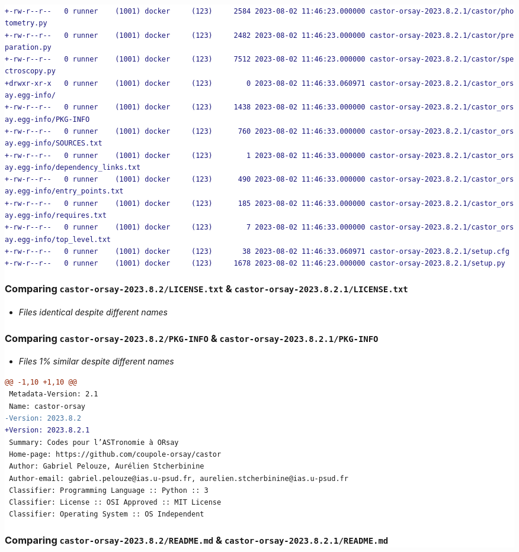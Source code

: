 ```diff
+-rw-r--r--   0 runner    (1001) docker     (123)     2584 2023-08-02 11:46:23.000000 castor-orsay-2023.8.2.1/castor/photometry.py
+-rw-r--r--   0 runner    (1001) docker     (123)     2482 2023-08-02 11:46:23.000000 castor-orsay-2023.8.2.1/castor/preparation.py
+-rw-r--r--   0 runner    (1001) docker     (123)     7512 2023-08-02 11:46:23.000000 castor-orsay-2023.8.2.1/castor/spectroscopy.py
+drwxr-xr-x   0 runner    (1001) docker     (123)        0 2023-08-02 11:46:33.060971 castor-orsay-2023.8.2.1/castor_orsay.egg-info/
+-rw-r--r--   0 runner    (1001) docker     (123)     1438 2023-08-02 11:46:33.000000 castor-orsay-2023.8.2.1/castor_orsay.egg-info/PKG-INFO
+-rw-r--r--   0 runner    (1001) docker     (123)      760 2023-08-02 11:46:33.000000 castor-orsay-2023.8.2.1/castor_orsay.egg-info/SOURCES.txt
+-rw-r--r--   0 runner    (1001) docker     (123)        1 2023-08-02 11:46:33.000000 castor-orsay-2023.8.2.1/castor_orsay.egg-info/dependency_links.txt
+-rw-r--r--   0 runner    (1001) docker     (123)      490 2023-08-02 11:46:33.000000 castor-orsay-2023.8.2.1/castor_orsay.egg-info/entry_points.txt
+-rw-r--r--   0 runner    (1001) docker     (123)      185 2023-08-02 11:46:33.000000 castor-orsay-2023.8.2.1/castor_orsay.egg-info/requires.txt
+-rw-r--r--   0 runner    (1001) docker     (123)        7 2023-08-02 11:46:33.000000 castor-orsay-2023.8.2.1/castor_orsay.egg-info/top_level.txt
+-rw-r--r--   0 runner    (1001) docker     (123)       38 2023-08-02 11:46:33.060971 castor-orsay-2023.8.2.1/setup.cfg
+-rw-r--r--   0 runner    (1001) docker     (123)     1678 2023-08-02 11:46:23.000000 castor-orsay-2023.8.2.1/setup.py
```

### Comparing `castor-orsay-2023.8.2/LICENSE.txt` & `castor-orsay-2023.8.2.1/LICENSE.txt`

 * *Files identical despite different names*

### Comparing `castor-orsay-2023.8.2/PKG-INFO` & `castor-orsay-2023.8.2.1/PKG-INFO`

 * *Files 1% similar despite different names*

```diff
@@ -1,10 +1,10 @@
 Metadata-Version: 2.1
 Name: castor-orsay
-Version: 2023.8.2
+Version: 2023.8.2.1
 Summary: Codes pour l’ASTronomie à ORsay
 Home-page: https://github.com/coupole-orsay/castor
 Author: Gabriel Pelouze, Aurélien Stcherbinine
 Author-email: gabriel.pelouze@ias.u-psud.fr, aurelien.stcherbinine@ias.u-psud.fr
 Classifier: Programming Language :: Python :: 3
 Classifier: License :: OSI Approved :: MIT License
 Classifier: Operating System :: OS Independent
```

### Comparing `castor-orsay-2023.8.2/README.md` & `castor-orsay-2023.8.2.1/README.md`
